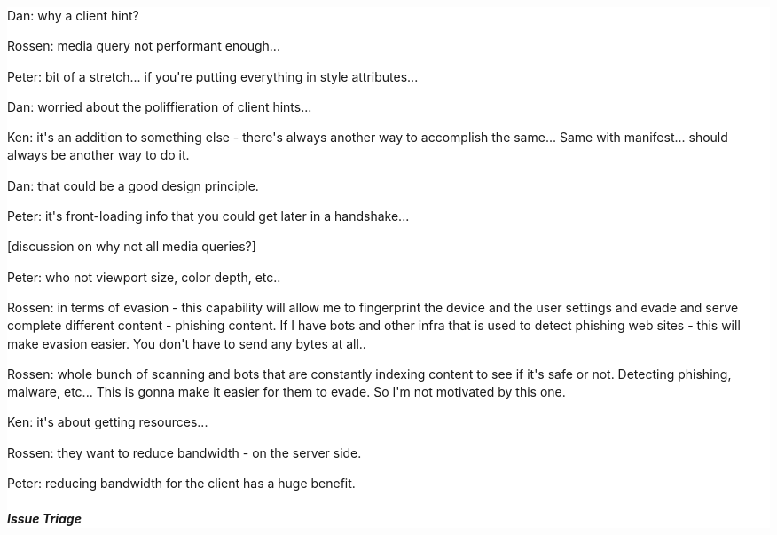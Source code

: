 Dan: why a client hint?

Rossen: media query not performant enough...

Peter: bit of a stretch... if you're putting everything in style attributes...

Dan: worried about the poliffieration of client hints...

Ken: it's an addition to something else - there's always another way to accomplish the same... Same with manifest... should always be another way to do it. 

Dan: that could be a good design principle.

Peter: it's front-loading info that you could get later in a handshake...

[discussion on why not all media queries?]

Peter:  who not viewport size, color depth, etc.. 

Rossen: in terms of evasion - this capability will allow me to fingerprint the device and the user settings and evade and serve complete different content - phishing content.   If I have bots and other infra that is used to detect phishing web sites - this will make evasion easier. You don't have to send any bytes at all.. 

Rossen: whole bunch of scanning and bots that are constantly indexing content to see if it's safe or not. Detecting phishing, malware, etc... This is gonna make it easier for them to evade.  So I'm not motivated by this one.

Ken: it's about getting resources...

Rossen: they want to reduce bandwidth - on the server side.

Peter: reducing bandwidth for the client has a huge benefit.



##### Issue Triage

